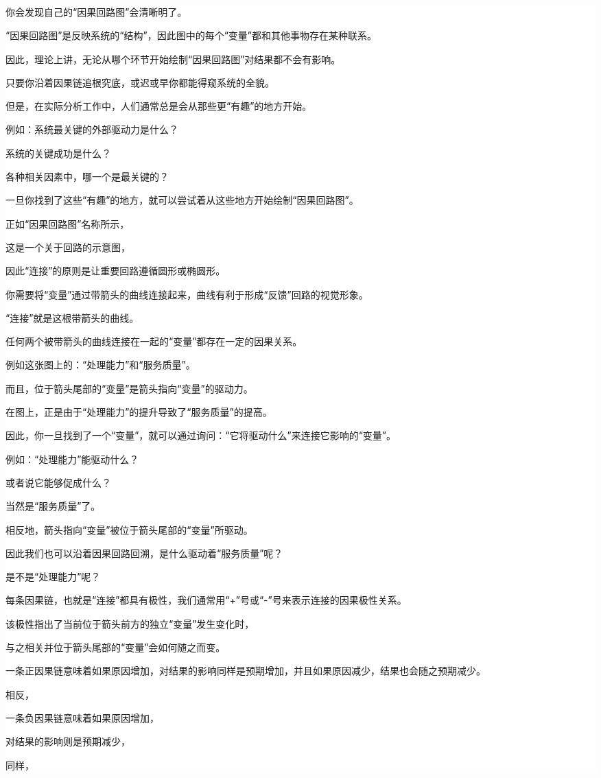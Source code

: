 你会发现自己的“因果回路图”会清晰明了。

“因果回路图”是反映系统的“结构”，因此图中的每个“变量”都和其他事物存在某种联系。

因此，理论上讲，无论从哪个环节开始绘制“因果回路图”对结果都不会有影响。

只要你沿着因果链追根究底，或迟或早你都能得窥系统的全貌。

但是，在实际分析工作中，人们通常总是会从那些更“有趣”的地方开始。

例如：系统最关键的外部驱动力是什么？

系统的关键成功是什么？

各种相关因素中，哪一个是最关键的？

一旦你找到了这些“有趣”的地方，就可以尝试着从这些地方开始绘制“因果回路图”。

正如“因果回路图”名称所示，

这是一个关于回路的示意图，

因此“连接”的原则是让重要回路遵循圆形或椭圆形。

你需要将“变量”通过带箭头的曲线连接起来，曲线有利于形成“反馈”回路的视觉形象。

“连接”就是这根带箭头的曲线。

任何两个被带箭头的曲线连接在一起的“变量”都存在一定的因果关系。

例如这张图上的：“处理能力”和“服务质量”。

而且，位于箭头尾部的“变量”是箭头指向“变量”的驱动力。

在图上，正是由于“处理能力”的提升导致了“服务质量”的提高。

因此，你一旦找到了一个“变量”，就可以通过询问：“它将驱动什么”来连接它影响的“变量”。

例如：“处理能力”能驱动什么？

或者说它能够促成什么？

当然是“服务质量”了。

相反地，箭头指向“变量”被位于箭头尾部的“变量”所驱动。

因此我们也可以沿着因果回路回溯，是什么驱动着“服务质量”呢？

是不是“处理能力”呢？

每条因果链，也就是“连接”都具有极性，我们通常用“+”号或“-”号来表示连接的因果极性关系。

该极性指出了当前位于箭头前方的独立“变量”发生变化时，

与之相关并位于箭头尾部的“变量”会如何随之而变。

一条正因果链意味着如果原因增加，对结果的影响同样是预期增加，并且如果原因减少，结果也会随之预期减少。

相反，

一条负因果链意味着如果原因增加，

对结果的影响则是预期减少，

同样，
